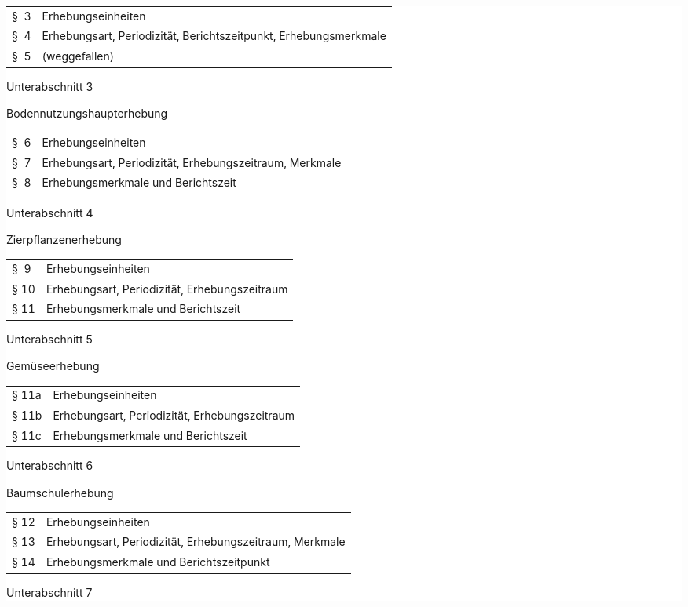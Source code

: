 |      |                                                                  |
|------|------------------------------------------------------------------|
| §  3 | Erhebungseinheiten                                               |
| §  4 | Erhebungsart, Periodizität, Berichtszeitpunkt, Erhebungsmerkmale |
| §  5 | (weggefallen)                                                    |

Unterabschnitt 3

Bodennutzungshaupterhebung

|      |                                                         |
|------|---------------------------------------------------------|
| §  6 | Erhebungseinheiten                                      |
| §  7 | Erhebungsart, Periodizität, Erhebungszeitraum, Merkmale |
| §  8 | Erhebungsmerkmale und Berichtszeit                      |

Unterabschnitt 4

Zierpflanzenerhebung

|      |                                               |
|------|-----------------------------------------------|
| §  9 | Erhebungseinheiten                            |
| § 10 | Erhebungsart, Periodizität, Erhebungszeitraum |
| § 11 | Erhebungsmerkmale und Berichtszeit            |

Unterabschnitt 5

Gemüseerhebung

|       |                                               |
|-------|-----------------------------------------------|
| § 11a | Erhebungseinheiten                            |
| § 11b | Erhebungsart, Periodizität, Erhebungszeitraum |
| § 11c | Erhebungsmerkmale und Berichtszeit            |

Unterabschnitt 6

Baumschulerhebung

|      |                                                         |
|------|---------------------------------------------------------|
| § 12 | Erhebungseinheiten                                      |
| § 13 | Erhebungsart, Periodizität, Erhebungszeitraum, Merkmale |
| § 14 | Erhebungsmerkmale und Berichtszeitpunkt                 |

Unterabschnitt 7

